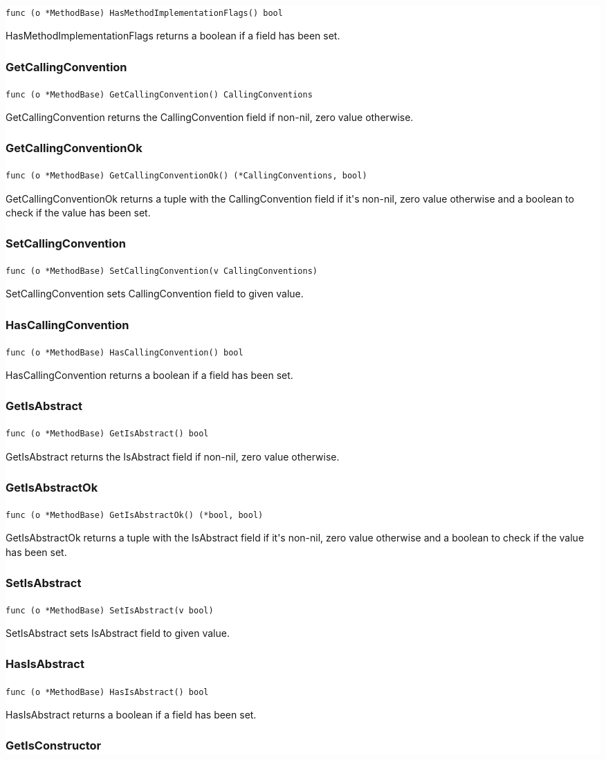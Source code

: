 `func (o *MethodBase) HasMethodImplementationFlags() bool`

HasMethodImplementationFlags returns a boolean if a field has been set.

### GetCallingConvention

`func (o *MethodBase) GetCallingConvention() CallingConventions`

GetCallingConvention returns the CallingConvention field if non-nil, zero value otherwise.

### GetCallingConventionOk

`func (o *MethodBase) GetCallingConventionOk() (*CallingConventions, bool)`

GetCallingConventionOk returns a tuple with the CallingConvention field if it's non-nil, zero value otherwise
and a boolean to check if the value has been set.

### SetCallingConvention

`func (o *MethodBase) SetCallingConvention(v CallingConventions)`

SetCallingConvention sets CallingConvention field to given value.

### HasCallingConvention

`func (o *MethodBase) HasCallingConvention() bool`

HasCallingConvention returns a boolean if a field has been set.

### GetIsAbstract

`func (o *MethodBase) GetIsAbstract() bool`

GetIsAbstract returns the IsAbstract field if non-nil, zero value otherwise.

### GetIsAbstractOk

`func (o *MethodBase) GetIsAbstractOk() (*bool, bool)`

GetIsAbstractOk returns a tuple with the IsAbstract field if it's non-nil, zero value otherwise
and a boolean to check if the value has been set.

### SetIsAbstract

`func (o *MethodBase) SetIsAbstract(v bool)`

SetIsAbstract sets IsAbstract field to given value.

### HasIsAbstract

`func (o *MethodBase) HasIsAbstract() bool`

HasIsAbstract returns a boolean if a field has been set.

### GetIsConstructor
